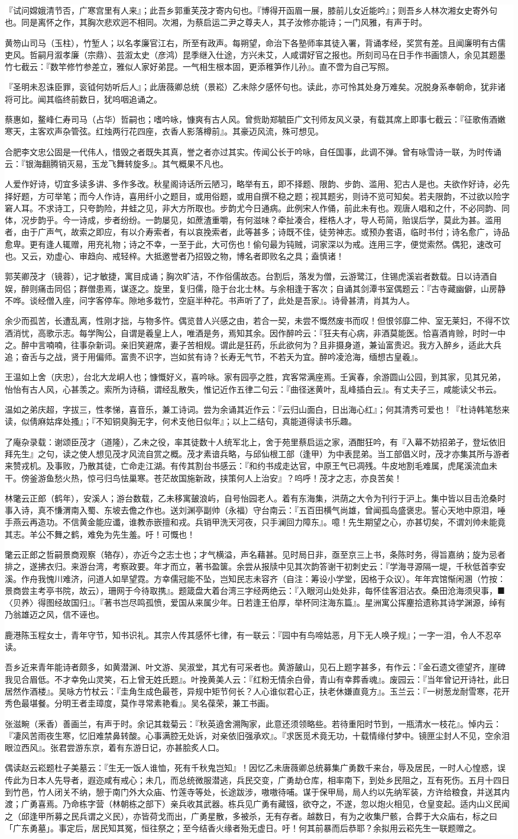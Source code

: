 『试问嫦娥清节否，广寒宫里有人来』；此吾乡郭重芙茂才寄内句也。『博得开函眉一展，膝前儿女近能吟』；则吾乡人林次湘女史寄外句也。同是离怀之作，其胸次悲欢迥不相同。次湘，为蔡启运二尹之尊夫人，其子汝修亦能诗；一门风雅，有声于时。  
  
黄笏山司马（玉柱），竹堑人；以名孝廉官江右，所至有政声。每朔望，命治下各塾师率其徒入署，背诵孝经，奖赏有差。且闻廉明有古儒吏风。哲嗣月溆孝廉（宗鼎）、芸溆太史（彦鸿）昆季继入仕途，方兴未艾，人咸谓好官之报也。所刻司马在日手作书画馈人，余见其题墨竹七截云：『数竿修竹参差立，雅似人家好弟昆。一气相生根本固，更添稚笋作儿孙』。直不啻为自己写照。  
  
『圣明未忍诛臣罪，衮钺何妨听后人』；此唐薇卿总统（景崧）乙未除夕感怀句也。读此，亦可怜其处身万难矣。况脱身系奉朝命，犹非诸将可比。闻其临终前数日，犹呜咽追诵之。  
  
蔡惠如，鳌峰仁寿司马（占华）哲嗣也；嗜吟咏，慷爽有古人风。曾赀助郑毓臣广文刊师友风义录，有载其席上即事七截云：『征歌侑酒嫩寒天，主客欢声杂管弦。红烛两行花四座，衣香人影落樽前』。其豪迈风流，殊可想见。  
  
合肥李文忠公固是一代伟人，惜毁之者既失其真，誉之者亦过其实。传闻公长于吟咏，自任国事，此调不弹。曾有咏雪诗一联，为时传诵云：『银海翻腾销灭易，玉龙飞舞转旋多』。其气概果不凡也。  
  
人爱作好诗，切宜多读多讲、多作多改。秋星阁诗话所云陋习，略举有五，即不择题、限韵、步韵、滥用、犯古人是也。夫欲作好诗，必先择好题，方可举笔；而今人作诗，喜用纤小之题目，或用俗题，或用自撰不稳之题；视其题劣，则诗不览可知矣。若夫限韵，不过欲以险字窘人耳。不求诗工，只夸韵险，井蛙之见，非大方所取也。步韵尤今日通病。此例宋人作俑，前此未有也。观唐人唱和之什，不必同韵、同体，况步韵乎。今一诗成，步者纷纷。一韵屡见，如蔗渣重嚼，有何滋味？牵扯凑合，桎梏人才，导人苟简，贻误后学，莫此为甚。滥用者，由于广声气，故索之即应，有以介寿索者，有以哀挽索者，此等甚多；诗既不佳，徒劳神志。或预办套语，临时书付；诗名愈广，诗品愈卑。更有逢人辄赠，用充礼物；诗之不幸，一至于此，大可伤也！偷句最为钝贼，词家深以为戒。连用三字，便觉索然。偶犯，速改可也。又云，劝虚心、审趋向、戒轻梓。大抵邀誉者乃招毁之物，博名者即败名之具；盍慎诸！  
  
郭芙卿茂才（镜蓉），记才敏捷，寓目成诵；胸次旷洁，不作俗儒故态。台割后，落发为僧，云游鹭江，住锡虎溪岩者数载。日以诗酒自娱，醉则痛击同侣；群僧患焉，谋逐之。旋里，复归儒，隐于台北士林。与余相逢于客次；自诵其剑潭书室偶题云：『古寺藏幽僻，山房静不哗。谈经僧入座，问字客停车。隙地多栽竹，空庭半种花。书声听了了，此处是吾家』。诗骨甚清，肖其为人。  
  
余少而孤苦，长遭乱离，性刚才拙，与物多忤。偶览昔人兴感之由，若合一契，未尝不慨然废书而叹！但恨邻靡二仲、室无莱妇，不得不饮酒消忧，高歌示志。每学陶公，自谓是羲皇上人，唯酒是务，焉知其余。因作醉吟云：『狂夫有心病，非酒莫能医。恰喜酒肯赊，时时一中之。醉中言喃喃，往事杂新词。亲旧笑避席，妻子苦相规。谓此是狂药，乐此欲何为？且非摄身道，兼讪富贵迟。我方入醉乡，适此大兵追；奋舌与之战，贤于用偏师。富贵不识字，岂如贫有诗？长寿无气节，不若夭为宜。醉吟凌沧海，缅想古皇羲』。  
  
王温如上舍（庆忠），台北大龙峒人也；慷慨好义，喜吟咏。家有园亭之胜，宾客常满座焉。壬寅春，余游圆山公园，到其家，见其兄弟，怡怡有古人风，心甚羡之。索所为诗稿，谓经乱散失，惟记近作五律二句云：『曲径迷黄叶，乱峰插白云』。有丈夫子三，咸能读父书云。  
  
温如之弟庆超，字拔三，性孝悌，喜音乐，兼工诗词。尝为余诵其近作云：『云归山面白，日出海心红』；何其清秀可爱也！『杜诗韩笔愁来读，似倩麻姑痒处搔』；『不知铜臭胸无字，何术支他日似年』；以上二结句，真能道得读书乐趣。  
  
了庵杂录载：谢颂臣茂才（道隆），乙未之役，率其徒数十人统军北上，舍于苑里蔡启运之家，酒酣狂吟，有『入幕不妨招弟子，登坛依旧拜先生』之句，读之使人想见茂才风流自赏之概。茂才素谙兵略，与邱仙根工部（逢甲）为中表昆弟。当工部倡义时，茂才亦集其所与游者来赞戎机。及事败，乃散其徒，亡命走江湖。有传其割台书感云：『和约书成走达官，中原王气已凋残。牛皮地割毛难属，虎尾溪流血未干。傍釜游鱼愁火热，惊弓归鸟怯巢寒。苍茫故国施新政，挟策何人上治安』？呜呼！茂才之志，亦良苦矣！  
  
林氅云正郎（鹤年），安溪人；游台数载，乙未移寓皷浪屿，自号怡园老人。着有东海集，洪荫之大令为刊行于沪上。集中皆以目击沧桑时事入诗，真不慊渭南入蜀、东坡去儋之作也。送刘渊亭副帅（永福）守台南云：『五百田横气尚雄，曾闻孤岛盛褒忠。誓心天地中原泪，唾手燕云再造功。不信黄金能应谶，谁教赤嵌擅和戎。兵销甲洗天河夜，只手澜回力障东』。噫！先生期望之心，亦甚切矣，不谓刘帅未能竟其志。羊公不舞之鹤，难免为先生羞。吁！可慨也！  
  
氅云正郎之哲嗣景商观察（辂存），亦近今之志士也；才气横溢，声名藉甚。见时局日非，亟至京三上书，条陈时务，得旨嘉纳；旋为忌者排之，遂拂衣归。来游台湾，考察政要。年才而立，著书盈箧。余尝从报牍中见其次韵答谢干初刺史云：『学海寻源隔一堤，千秋低首李安溪。作舟我愧川难济，问道人如旱望霓。方幸儒冠能不坠，岂知民志未容齐（自注：筹设小学堂，因格于众议）。年年宾馆惭闲溷（竹按：景商尝主考亭书院，故云），珊网于今待取携』。题箴盘大着台湾三字经两绝云：『入眼河山处处非，每怀佳客泪沾衣。桑田沧海须臾事，■〈贝养〉得图经故国归』。『著书岂尽鸣孤愤，爱国从来属少年。日若逢王伯厚，举杯同注海东篇』。星洲寓公挥麈拾遗称其诗学渊源，绰有乃翁雄迈之风，信不诬也。  
  
鹿港陈玉程女士，青年守节，知书识礼。其宗人传其感怀七律，有一联云：『园中有鸟啼姑恶，月下无人唤子规』；一字一泪，令人不忍卒读。  
  
吾乡近来青年能诗者颇多，如黄潜渊、叶文游、吴淑堂，其尤有可采者也。黄游皷山，见石上题字甚多，有作云：『金石遗文德望齐，崖碑我见合眉低。不才幸免山灵笑，石上曾无姓氏题』。叶挽黄美人云：『红粉无情余白骨，青山有幸葬香魂』。废园云：『当年曾记开诗社，此日居然作酒楼』。吴咏方竹杖云：『圭角生成色最苍，异规中矩节何长？人心谁似君心正，扶老休嫌直竟方』。玉兰云：『一树葱龙耐雪寒，花开秀色最堪餐。分明王者圭璋度，莫作寻常素艳看』。吴名葆荣，兼工书画。  
  
张滋畹（釆香）善画兰，有声于时。余记其栽菊云：『秋英遶舍溯陶家，此意还须领略些。若待重阳时节到，一瓶清水一枝花』。悼内云：『凄风苦雨夜生寒，忆旧难禁鼻转酸。心事满腔无处诉，对亲依旧强承欢』。『求医觅术竟无功，十载情缘付梦中。镜匣尘封人不见，空余泪眼泣西风』。张君尝游东京，着有东游日记，亦甚脍炙人口。  
  
偶读赵云崧题杜子美墓云：『生无一饭人谁恤，死有千秋鬼岂知』！因忆乙未唐薇卿总统募集广勇数千来台，辱及居民，一时人心惶惑，误传此为日本人先导者，遐迩咸有戒心；未几，而总统微服潜逃，兵民交变，广勇劫仓库，相率南下，到处乡民阻之，互有死伤。五月十四日到竹邑，竹人闭关不纳，憩于南门外大众庙、竹莲寺等处，长途跋涉，嗷嗷待哺。谋于保甲局，局人约以先纳军装，方许给粮食，并送其内渡；广勇喜焉。乃命栋字营（林朝栋之部下）亲兵收其武器。栋兵见广勇有藏镪，欲夺之，不遂，忽以炮火相见，仓皇变起。适内山义民闻之（邱逢甲所募之民兵谓之义民），亦皆荷戈而出，广勇星散，多被杀，无有存者。越数日，有为之收集尸骸，合葬于大众庙右，标之曰「广东勇墓」。事定后，居民知其冤，恒往祭之；至今结香火缘者殆无虚日。吁！何其前暴而后恭耶？余拟用云崧先生一联题赠之。  
  